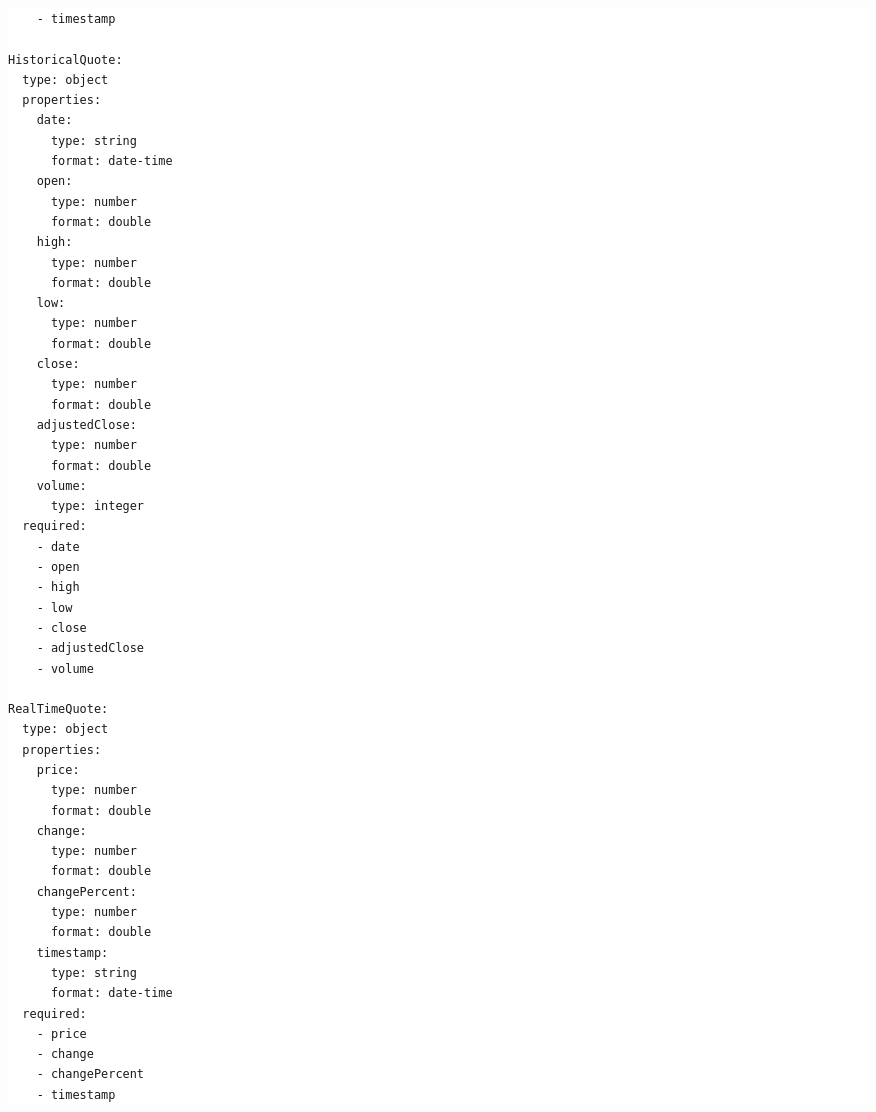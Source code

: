         - timestamp

    HistoricalQuote:
      type: object
      properties:
        date:
          type: string
          format: date-time
        open:
          type: number
          format: double
        high:
          type: number
          format: double
        low:
          type: number
          format: double
        close:
          type: number
          format: double
        adjustedClose:
          type: number
          format: double
        volume:
          type: integer
      required:
        - date
        - open
        - high
        - low
        - close
        - adjustedClose
        - volume

    RealTimeQuote:
      type: object
      properties:
        price:
          type: number
          format: double
        change:
          type: number
          format: double
        changePercent:
          type: number
          format: double
        timestamp:
          type: string
          format: date-time
      required:
        - price
        - change
        - changePercent
        - timestamp
